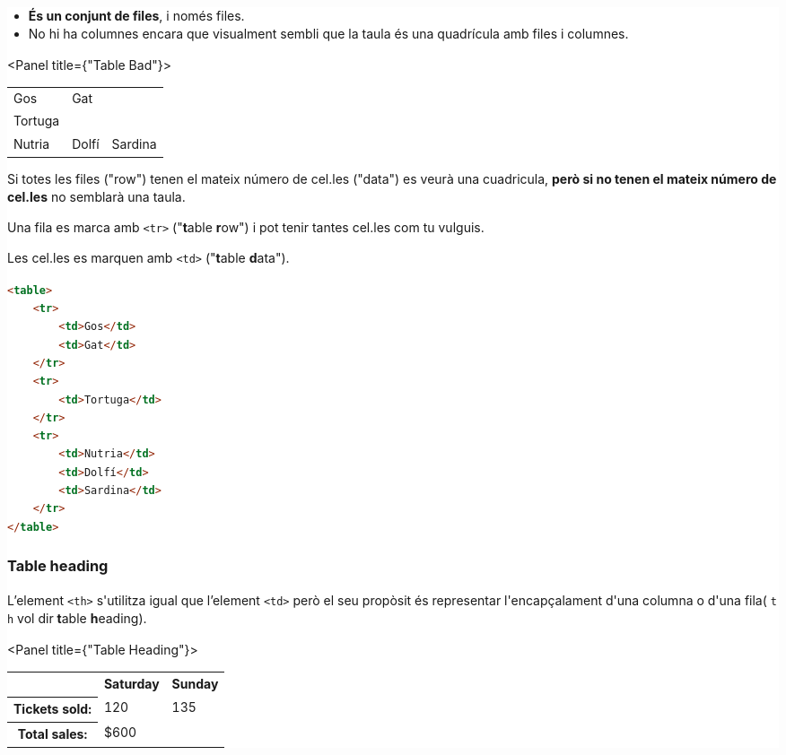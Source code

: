 - **És un conjunt de files**, i només files.
- No hi ha columnes encara que visualment sembli que la taula és una quadrícula amb files i columnes.

<Panel title={"Table Bad"}>
    <table>
            <tr>
                <td className="border border-1">Gos</td>
                <td className="border border-1">Gat</td>
            </tr>
            <tr>
                <td className="border border-1">Tortuga</td>
            </tr>
            <tr>
                <td className="border border-1">Nutria</td>
                <td className="border border-1">Dolfí</td>
                <td className="border border-1">Sardina</td>
            </tr>
    </table>
</Panel>


Si totes les files ("row") tenen el mateix número de cel.les ("data") es veurà una cuadricula, **però si no tenen el mateix número de cel.les** no semblarà una taula.



Una fila es marca amb `<tr>` ("**t**able **r**ow") i pot tenir tantes cel.les com tu vulguis.

Les cel.les es marquen amb `<td>` ("**t**able **d**ata").

```html
<table>
    <tr>
        <td>Gos</td>
        <td>Gat</td>
    </tr>
    <tr>
        <td>Tortuga</td>
    </tr>
    <tr>
        <td>Nutria</td>
        <td>Dolfí</td>
        <td>Sardina</td>
    </tr>
</table>
```

### Table heading

L’element `<th>` s'utilitza igual que l’element `<td>` però el seu propòsit és representar l'encapçalament d'una columna o d'una fila( `th` vol dir **t**able **h**eading).

<Panel title={"Table Heading"}>
    <table>
        <tr>
            <th></th>
            <th scope="col">Saturday</th>
            <th scope="col">Sunday</th>
        </tr>
        <tr>
            <th scope="row">Tickets sold:</th>
            <td>120</td>
            <td>135</td>
        </tr>
        <tr>
            <th scope="row">Total sales:</th>
            <td>$600</td>